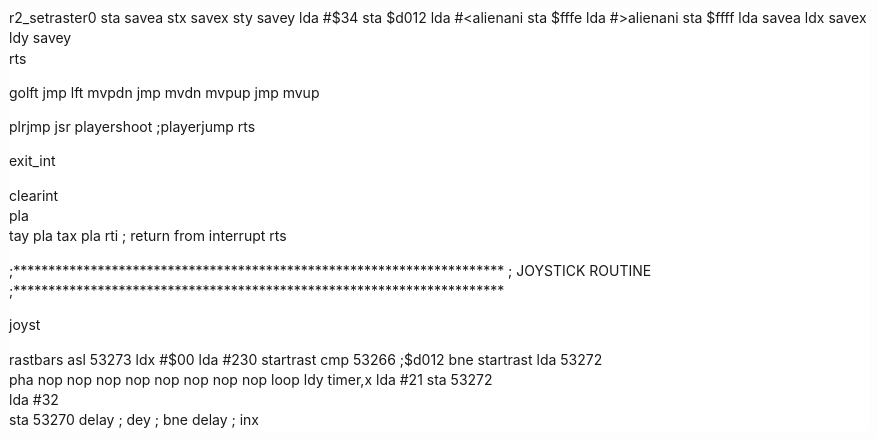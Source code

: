 r2_setraster0 
          sta            savea
          stx            savex
          sty            savey
          lda            #$34
          sta            $d012
          lda            #<alienani
          sta            $fffe
          lda            #>alienani
          sta            $ffff
          lda            savea
          ldx            savex
          ldy            savey     
          rts



golft     jmp            lft
mvpdn     jmp            mvdn
mvpup     jmp            mvup 

plrjmp    jsr           playershoot     ;playerjump
          rts

exit_int 

clearint    
          pla     
          tay
          pla
          tax
          pla
          rti                      ; return from interrupt 
          rts

;**********************************************************************
;                          JOYSTICK ROUTINE
;**********************************************************************

joyst

rastbars
          asl            53273
          ldx            #$00
          lda            #230
startrast
          cmp            53266      ;$d012
          bne            startrast 
          lda            53272     
          pha
          nop
          nop
          nop
          nop
          nop
          nop
          nop
          nop
loop
          ldy            timer,x
          lda            #21
          sta            53272     
          lda            #32       
          sta            53270
delay
;          dey
;          bne            delay
;          inx